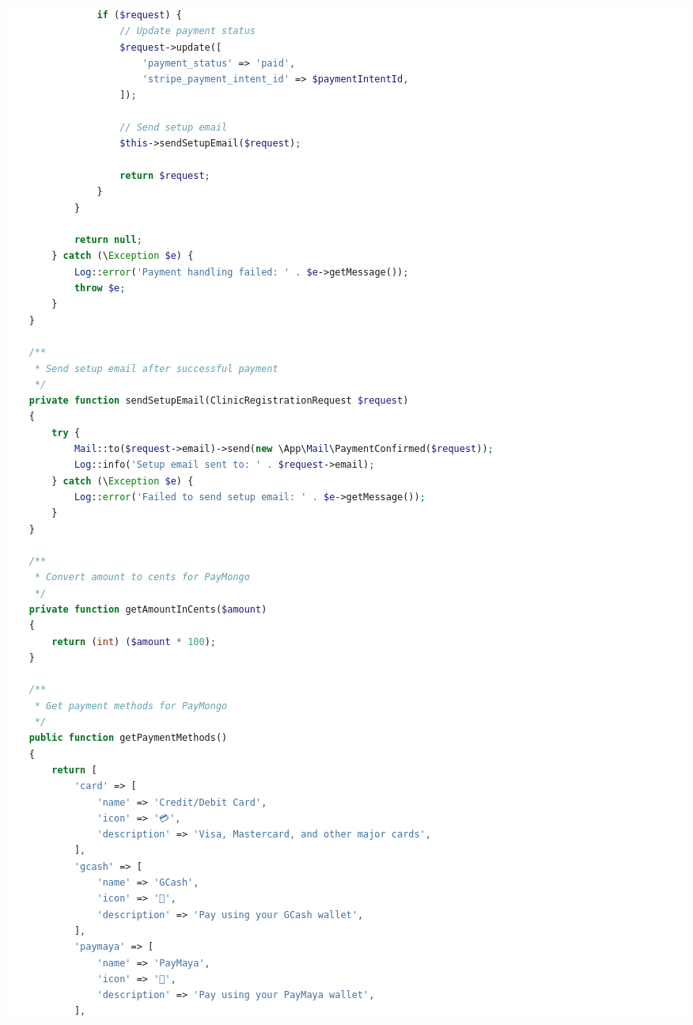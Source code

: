 ```php
                if ($request) {
                    // Update payment status
                    $request->update([
                        'payment_status' => 'paid',
                        'stripe_payment_intent_id' => $paymentIntentId,
                    ]);

                    // Send setup email
                    $this->sendSetupEmail($request);
                    
                    return $request;
                }
            }
            
            return null;
        } catch (\Exception $e) {
            Log::error('Payment handling failed: ' . $e->getMessage());
            throw $e;
        }
    }

    /**
     * Send setup email after successful payment
     */
    private function sendSetupEmail(ClinicRegistrationRequest $request)
    {
        try {
            Mail::to($request->email)->send(new \App\Mail\PaymentConfirmed($request));
            Log::info('Setup email sent to: ' . $request->email);
        } catch (\Exception $e) {
            Log::error('Failed to send setup email: ' . $e->getMessage());
        }
    }

    /**
     * Convert amount to cents for PayMongo
     */
    private function getAmountInCents($amount)
    {
        return (int) ($amount * 100);
    }

    /**
     * Get payment methods for PayMongo
     */
    public function getPaymentMethods()
    {
        return [
            'card' => [
                'name' => 'Credit/Debit Card',
                'icon' => '💳',
                'description' => 'Visa, Mastercard, and other major cards',
            ],
            'gcash' => [
                'name' => 'GCash',
                'icon' => '📱',
                'description' => 'Pay using your GCash wallet',
            ],
            'paymaya' => [
                'name' => 'PayMaya',
                'icon' => '📱',
                'description' => 'Pay using your PayMaya wallet',
            ],
```